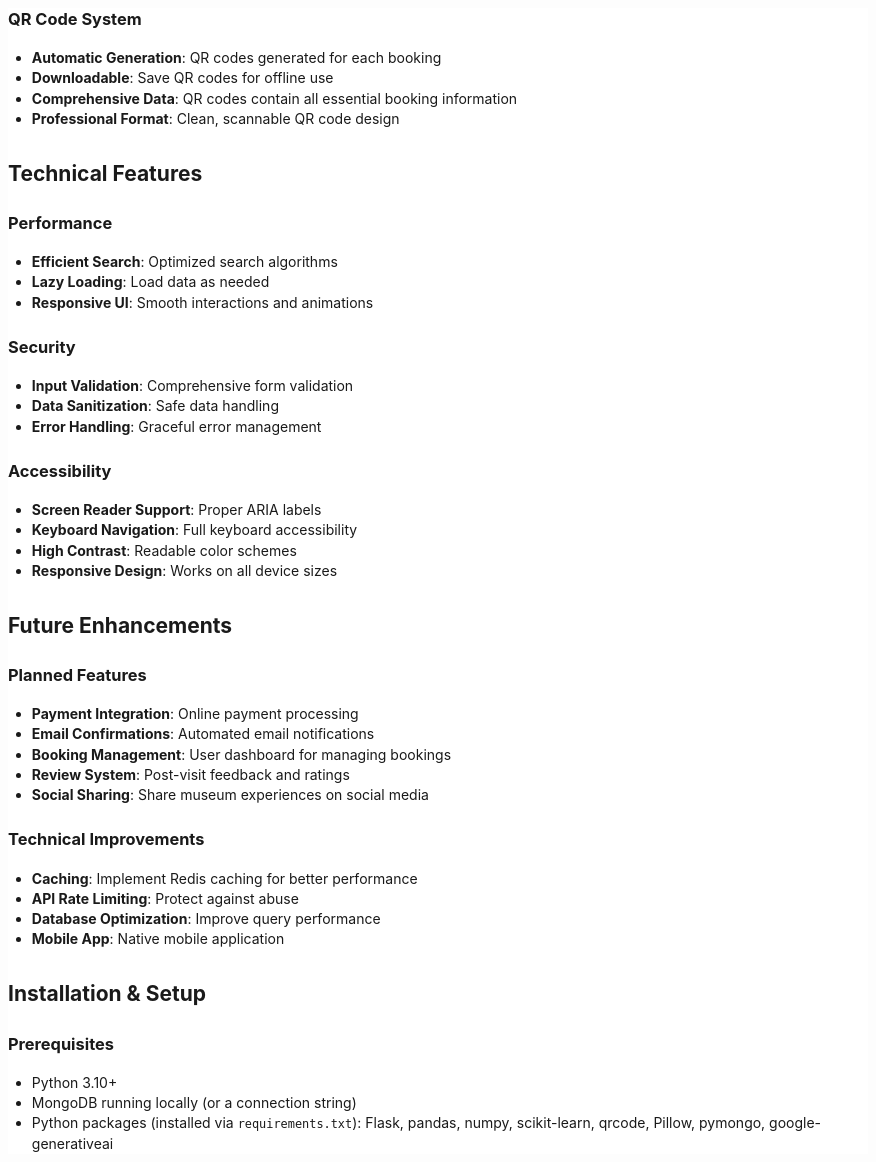### QR Code System
- **Automatic Generation**: QR codes generated for each booking
- **Downloadable**: Save QR codes for offline use
- **Comprehensive Data**: QR codes contain all essential booking information
- **Professional Format**: Clean, scannable QR code design

## Technical Features

### Performance
- **Efficient Search**: Optimized search algorithms
- **Lazy Loading**: Load data as needed
- **Responsive UI**: Smooth interactions and animations

### Security
- **Input Validation**: Comprehensive form validation
- **Data Sanitization**: Safe data handling
- **Error Handling**: Graceful error management

### Accessibility
- **Screen Reader Support**: Proper ARIA labels
- **Keyboard Navigation**: Full keyboard accessibility
- **High Contrast**: Readable color schemes
- **Responsive Design**: Works on all device sizes

## Future Enhancements

### Planned Features
- **Payment Integration**: Online payment processing
- **Email Confirmations**: Automated email notifications
- **Booking Management**: User dashboard for managing bookings
- **Review System**: Post-visit feedback and ratings
- **Social Sharing**: Share museum experiences on social media

### Technical Improvements
- **Caching**: Implement Redis caching for better performance
- **API Rate Limiting**: Protect against abuse
- **Database Optimization**: Improve query performance
- **Mobile App**: Native mobile application

## Installation & Setup

### Prerequisites
- Python 3.10+
- MongoDB running locally (or a connection string)
- Python packages (installed via `requirements.txt`): Flask, pandas, numpy, scikit-learn, qrcode, Pillow, pymongo, google-generativeai
